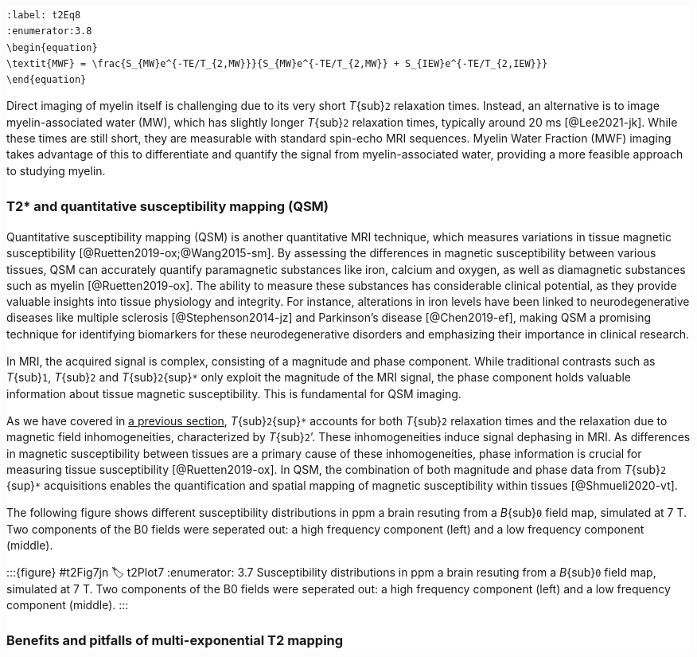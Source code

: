 ```{math}
:label: t2Eq8
:enumerator:3.8
\begin{equation}
\textit{MWF} = \frac{S_{MW}e^{-TE/T_{2,MW}}}{S_{MW}e^{-TE/T_{2,MW}} + S_{IEW}e^{-TE/T_{2,IEW}}}
\end{equation}
```

Direct imaging of myelin itself is challenging due to its very short _T_{sub}`2` relaxation times. Instead, an alternative is to image myelin-associated water (MW), which has slightly longer _T_{sub}`2` relaxation times, typically around 20 ms [@Lee2021-jk]. While these times are still short, they are measurable with standard spin-echo MRI sequences. Myelin Water Fraction (MWF) imaging takes advantage of this to differentiate and quantify the signal from myelin-associated water, providing a more feasible approach to studying myelin. 

### T2* and quantitative susceptibility mapping (QSM)


Quantitative susceptibility mapping (QSM) is another quantitative MRI technique, which measures variations in tissue magnetic susceptibility [@Ruetten2019-ox;@Wang2015-sm]. By assessing the differences in magnetic susceptibility between various tissues, QSM can accurately quantify paramagnetic substances like iron, calcium and oxygen, as well as diamagnetic substances such as myelin [@Ruetten2019-ox]. The ability to measure these substances has considerable clinical potential, as they provide valuable insights into tissue physiology and integrity. For instance, alterations in iron levels have been linked to neurodegenerative diseases like multiple sclerosis [@Stephenson2014-jz] and Parkinson’s disease [@Chen2019-ef], making QSM a promising technique for identifying biomarkers for these neurodegenerative disorders and emphasizing their importance in clinical research. 

In MRI, the acquired signal is complex, consisting of a magnitude and phase component. While traditional contrasts such as _T_{sub}`1`, _T_{sub}`2` and _T_{sub}`2`{sup}`*` only exploit the magnitude of the MRI signal, the phase component holds valuable information about tissue magnetic susceptibility. This is fundamental for QSM imaging. 

As we have covered in [a previous section](#t2T2star), _T_{sub}`2`{sup}`*` accounts for both _T_{sub}`2` relaxation times and the relaxation due to magnetic field inhomogeneities, characterized by _T_{sub}`2`’. These inhomogeneities induce signal dephasing in MRI. As differences in magnetic susceptibility between tissues are a primary cause of these inhomogeneities, phase information is crucial for measuring tissue susceptibility [@Ruetten2019-ox]. In QSM, the combination of both magnitude and phase data from _T_{sub}`2`{sup}`*` acquisitions enables the quantification and spatial mapping of magnetic susceptibility within tissues [@Shmueli2020-vt]. 


The following figure shows different susceptibility distributions in ppm a brain resuting from a _B_{sub}`0` field map, simulated at 7 T. Two components of the B0 fields were seperated out: a high frequency component (left) and a low frequency component (middle). 

:::{figure} #t2Fig7jn
:label: t2Plot7
:enumerator: 3.7
Susceptibility distributions in ppm a brain resuting from a _B_{sub}`0` field map, simulated at 7 T. Two components of the B0 fields were seperated out: a high frequency component (left) and a low frequency component (middle). 
:::


### Benefits and pitfalls of multi-exponential T2 mapping
